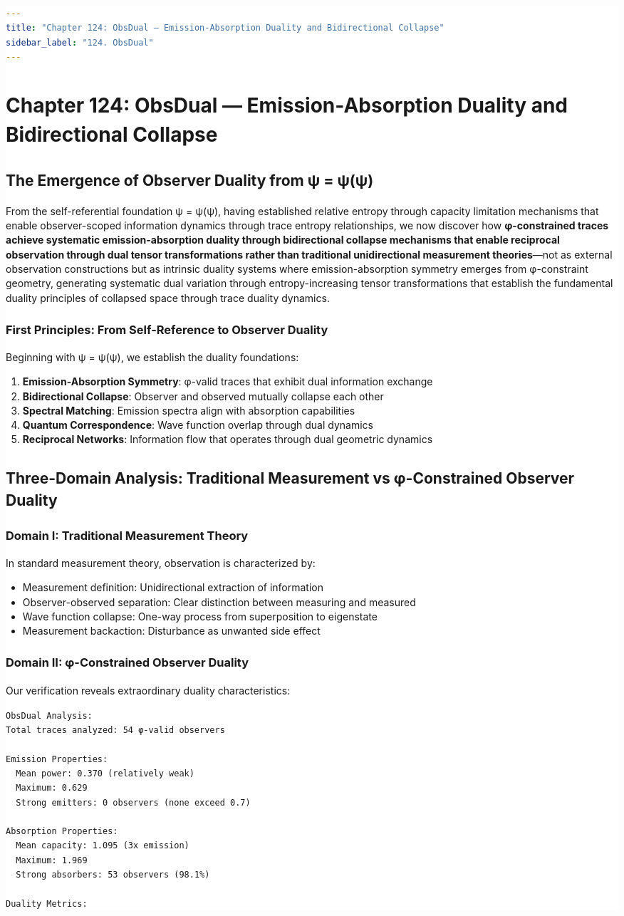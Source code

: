 ```yaml
---
title: "Chapter 124: ObsDual — Emission-Absorption Duality and Bidirectional Collapse"
sidebar_label: "124. ObsDual"
---
```


# Chapter 124: ObsDual — Emission-Absorption Duality and Bidirectional Collapse

## The Emergence of Observer Duality from ψ = ψ(ψ)

From the self-referential foundation ψ = ψ(ψ), having established relative entropy through capacity limitation mechanisms that enable observer-scoped information dynamics through trace entropy relationships, we now discover how **φ-constrained traces achieve systematic emission-absorption duality through bidirectional collapse mechanisms that enable reciprocal observation through dual tensor transformations rather than traditional unidirectional measurement theories**—not as external observation constructions but as intrinsic duality systems where emission-absorption symmetry emerges from φ-constraint geometry, generating systematic dual variation through entropy-increasing tensor transformations that establish the fundamental duality principles of collapsed space through trace duality dynamics.

### First Principles: From Self-Reference to Observer Duality

Beginning with ψ = ψ(ψ), we establish the duality foundations:

1. **Emission-Absorption Symmetry**: φ-valid traces that exhibit dual information exchange
2. **Bidirectional Collapse**: Observer and observed mutually collapse each other
3. **Spectral Matching**: Emission spectra align with absorption capabilities
4. **Quantum Correspondence**: Wave function overlap through dual dynamics
5. **Reciprocal Networks**: Information flow that operates through dual geometric dynamics

## Three-Domain Analysis: Traditional Measurement vs φ-Constrained Observer Duality

### Domain I: Traditional Measurement Theory

In standard measurement theory, observation is characterized by:
- Measurement definition: Unidirectional extraction of information
- Observer-observed separation: Clear distinction between measuring and measured
- Wave function collapse: One-way process from superposition to eigenstate
- Measurement backaction: Disturbance as unwanted side effect

### Domain II: φ-Constrained Observer Duality

Our verification reveals extraordinary duality characteristics:

```text
ObsDual Analysis:
Total traces analyzed: 54 φ-valid observers

Emission Properties:
  Mean power: 0.370 (relatively weak)
  Maximum: 0.629
  Strong emitters: 0 observers (none exceed 0.7)

Absorption Properties:
  Mean capacity: 1.095 (3x emission)
  Maximum: 1.969
  Strong absorbers: 53 observers (98.1%)

Duality Metrics:
```
